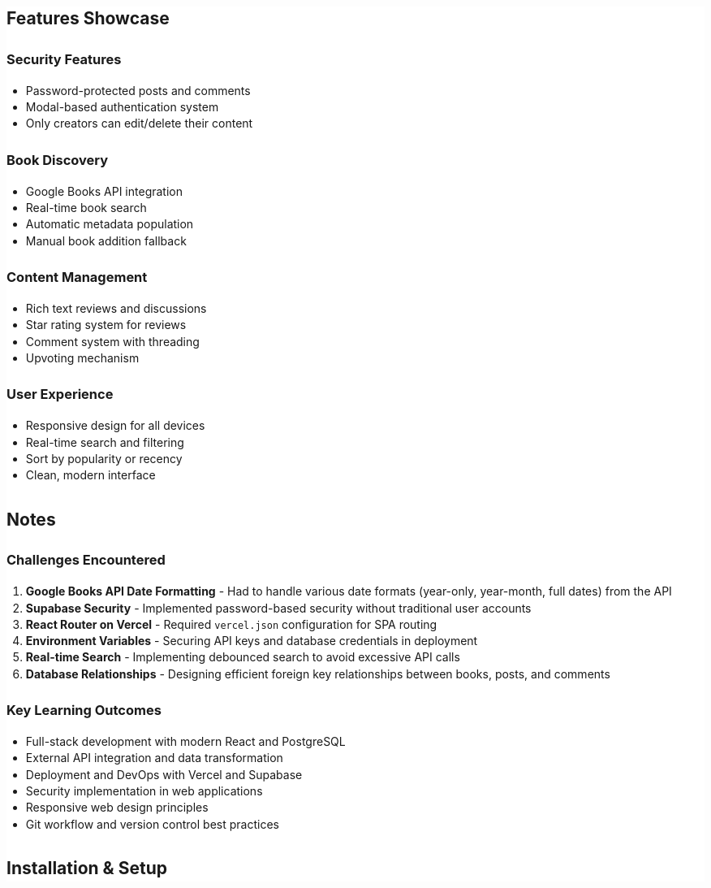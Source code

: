 ## Features Showcase

### Security Features
- Password-protected posts and comments
- Modal-based authentication system
- Only creators can edit/delete their content

### Book Discovery
- Google Books API integration
- Real-time book search
- Automatic metadata population
- Manual book addition fallback

### Content Management
- Rich text reviews and discussions
- Star rating system for reviews
- Comment system with threading
- Upvoting mechanism

### User Experience
- Responsive design for all devices
- Real-time search and filtering
- Sort by popularity or recency
- Clean, modern interface

## Notes

### Challenges Encountered

1. **Google Books API Date Formatting** - Had to handle various date formats (year-only, year-month, full dates) from the API
2. **Supabase Security** - Implemented password-based security without traditional user accounts
3. **React Router on Vercel** - Required `vercel.json` configuration for SPA routing
4. **Environment Variables** - Securing API keys and database credentials in deployment
5. **Real-time Search** - Implementing debounced search to avoid excessive API calls
6. **Database Relationships** - Designing efficient foreign key relationships between books, posts, and comments

### Key Learning Outcomes

- Full-stack development with modern React and PostgreSQL
- External API integration and data transformation
- Deployment and DevOps with Vercel and Supabase
- Security implementation in web applications
- Responsive web design principles
- Git workflow and version control best practices

## Installation & Setup
